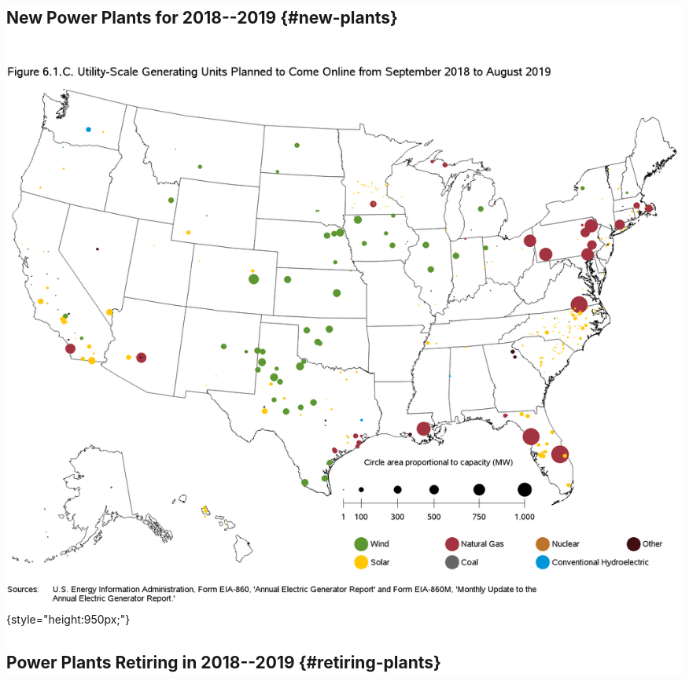## New Power Plants for 2018--2019 {#new-plants}

![Power plants planned for 2018--2019](assets/images/planned_new_plants.png){style="height:950px;"}

## Power Plants Retiring in 2018--2019 {#retiring-plants}
